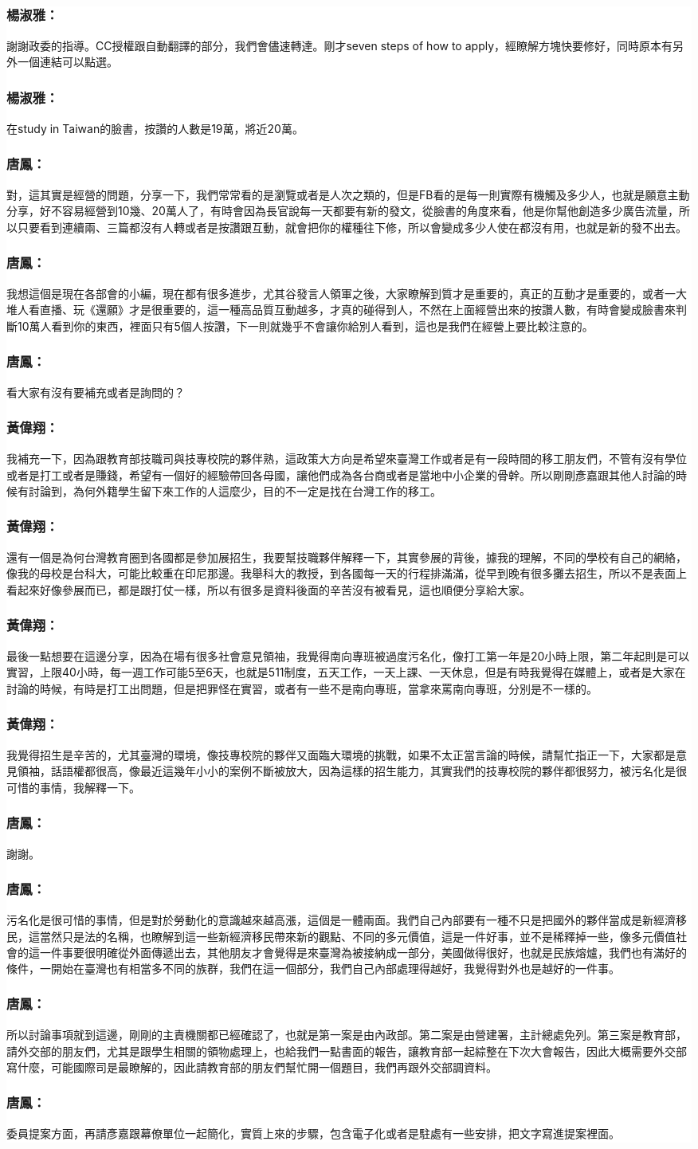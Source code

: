 ### 楊淑雅：
謝謝政委的指導。CC授權跟自動翻譯的部分，我們會儘速轉達。剛才seven steps of how to apply，經瞭解方塊快要修好，同時原本有另外一個連結可以點選。

### 楊淑雅：
在study in Taiwan的臉書，按讚的人數是19萬，將近20萬。

### 唐鳳：
對，這其實是經營的問題，分享一下，我們常常看的是瀏覽或者是人次之類的，但是FB看的是每一則實際有機觸及多少人，也就是願意主動分享，好不容易經營到10幾、20萬人了，有時會因為長官說每一天都要有新的發文，從臉書的角度來看，他是你幫他創造多少廣告流量，所以只要看到連續兩、三篇都沒有人轉或者是按讚跟互動，就會把你的權種往下修，所以會變成多少人使在都沒有用，也就是新的發不出去。

### 唐鳳：
我想這個是現在各部會的小編，現在都有很多進步，尤其谷發言人領軍之後，大家瞭解到質才是重要的，真正的互動才是重要的，或者一大堆人看直播、玩《還願》才是很重要的，這一種高品質互動越多，才真的碰得到人，不然在上面經營出來的按讚人數，有時會變成臉書來判斷10萬人看到你的東西，裡面只有5個人按讚，下一則就幾乎不會讓你給別人看到，這也是我們在經營上要比較注意的。

### 唐鳳：
看大家有沒有要補充或者是詢問的？

### 黃偉翔：
我補充一下，因為跟教育部技職司與技專校院的夥伴熟，這政策大方向是希望來臺灣工作或者是有一段時間的移工朋友們，不管有沒有學位或者是打工或者是賺錢，希望有一個好的經驗帶回各母國，讓他們成為各台商或者是當地中小企業的骨幹。所以剛剛彥嘉跟其他人討論的時候有討論到，為何外籍學生留下來工作的人這麼少，目的不一定是找在台灣工作的移工。

### 黃偉翔：
還有一個是為何台灣教育圈到各國都是參加展招生，我要幫技職夥伴解釋一下，其實參展的背後，據我的理解，不同的學校有自己的網絡，像我的母校是台科大，可能比較重在印尼那邊。我舉科大的教授，到各國每一天的行程排滿滿，從早到晚有很多攤去招生，所以不是表面上看起來好像參展而已，都是跟打仗一樣，所以有很多是資料後面的辛苦沒有被看見，這也順便分享給大家。

### 黃偉翔：
最後一點想要在這邊分享，因為在場有很多社會意見領袖，我覺得南向專班被過度污名化，像打工第一年是20小時上限，第二年起則是可以實習，上限40小時，每一週工作可能5至6天，也就是511制度，五天工作，一天上課、一天休息，但是有時我覺得在媒體上，或者是大家在討論的時候，有時是打工出問題，但是把罪怪在實習，或者有一些不是南向專班，當拿來罵南向專班，分別是不一樣的。

### 黃偉翔：
我覺得招生是辛苦的，尤其臺灣的環境，像技專校院的夥伴又面臨大環境的挑戰，如果不太正當言論的時候，請幫忙指正一下，大家都是意見領袖，話語權都很高，像最近這幾年小小的案例不斷被放大，因為這樣的招生能力，其實我們的技專校院的夥伴都很努力，被污名化是很可惜的事情，我解釋一下。

### 唐鳳：
謝謝。

### 唐鳳：
污名化是很可惜的事情，但是對於勞動化的意識越來越高漲，這個是一體兩面。我們自己內部要有一種不只是把國外的夥伴當成是新經濟移民，這當然只是法的名稱，也瞭解到這一些新經濟移民帶來新的觀點、不同的多元價值，這是一件好事，並不是稀釋掉一些，像多元價值社會的這一件事要很明確從外面傳遞出去，其他朋友才會覺得是來臺灣為被接納成一部分，美國做得很好，也就是民族熔爐，我們也有滿好的條件，一開始在臺灣也有相當多不同的族群，我們在這一個部分，我們自己內部處理得越好，我覺得對外也是越好的一件事。

### 唐鳳：
所以討論事項就到這邊，剛剛的主責機關都已經確認了，也就是第一案是由內政部。第二案是由營建署，主計總處免列。第三案是教育部，請外交部的朋友們，尤其是跟學生相關的領物處理上，也給我們一點書面的報告，讓教育部一起綜整在下次大會報告，因此大概需要外交部寫什麼，可能國際司是最瞭解的，因此請教育部的朋友們幫忙開一個題目，我們再跟外交部調資料。

### 唐鳳：
委員提案方面，再請彥嘉跟幕僚單位一起簡化，實質上來的步驟，包含電子化或者是駐處有一些安排，把文字寫進提案裡面。
